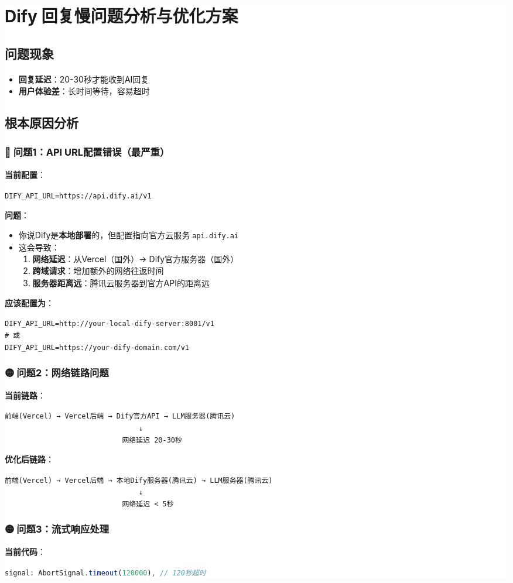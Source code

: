 # Dify 回复慢问题分析与优化方案

## 问题现象

- **回复延迟**：20-30秒才能收到AI回复
- **用户体验差**：长时间等待，容易超时

## 根本原因分析

### 🔴 **问题1：API URL配置错误（最严重）**

**当前配置**：
```
DIFY_API_URL=https://api.dify.ai/v1
```

**问题**：
- 你说Dify是**本地部署**的，但配置指向官方云服务 `api.dify.ai`
- 这会导致：
  1. **网络延迟**：从Vercel（国外）→ Dify官方服务器（国外）
  2. **跨域请求**：增加额外的网络往返时间
  3. **服务器距离远**：腾讯云服务器到官方API的距离远

**应该配置为**：
```
DIFY_API_URL=http://your-local-dify-server:8001/v1
# 或
DIFY_API_URL=https://your-dify-domain.com/v1
```

### 🟡 **问题2：网络链路问题**

**当前链路**：
```
前端(Vercel) → Vercel后端 → Dify官方API → LLM服务器(腾讯云)
                                ↓
                            网络延迟 20-30秒
```

**优化后链路**：
```
前端(Vercel) → Vercel后端 → 本地Dify服务器(腾讯云) → LLM服务器(腾讯云)
                                ↓
                            网络延迟 < 5秒
```

### 🟡 **问题3：流式响应处理**

**当前代码**：
```typescript
signal: AbortSignal.timeout(120000), // 120秒超时
```
